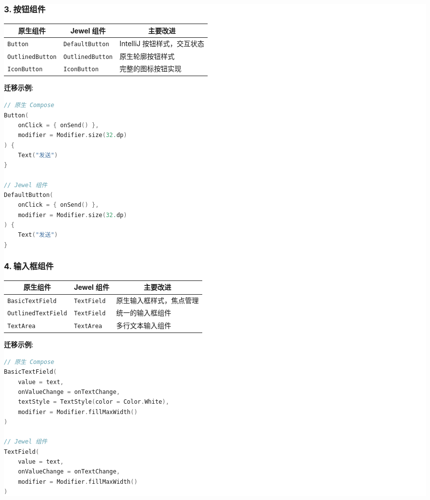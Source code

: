 ### 3. 按钮组件

| 原生组件 | Jewel 组件 | 主要改进 |
|---------|-----------|---------|
| `Button` | `DefaultButton` | IntelliJ 按钮样式，交互状态 |
| `OutlinedButton` | `OutlinedButton` | 原生轮廓按钮样式 |
| `IconButton` | `IconButton` | 完整的图标按钮实现 |

**迁移示例**:
```kotlin
// 原生 Compose
Button(
    onClick = { onSend() },
    modifier = Modifier.size(32.dp)
) {
    Text("发送")
}

// Jewel 组件
DefaultButton(
    onClick = { onSend() },
    modifier = Modifier.size(32.dp)
) {
    Text("发送")
}
```

### 4. 输入框组件

| 原生组件 | Jewel 组件 | 主要改进 |
|---------|-----------|---------|
| `BasicTextField` | `TextField` | 原生输入框样式，焦点管理 |
| `OutlinedTextField` | `TextField` | 统一的输入框组件 |
| `TextArea` | `TextArea` | 多行文本输入组件 |

**迁移示例**:
```kotlin
// 原生 Compose
BasicTextField(
    value = text,
    onValueChange = onTextChange,
    textStyle = TextStyle(color = Color.White),
    modifier = Modifier.fillMaxWidth()
)

// Jewel 组件
TextField(
    value = text,
    onValueChange = onTextChange,
    modifier = Modifier.fillMaxWidth()
)
```
